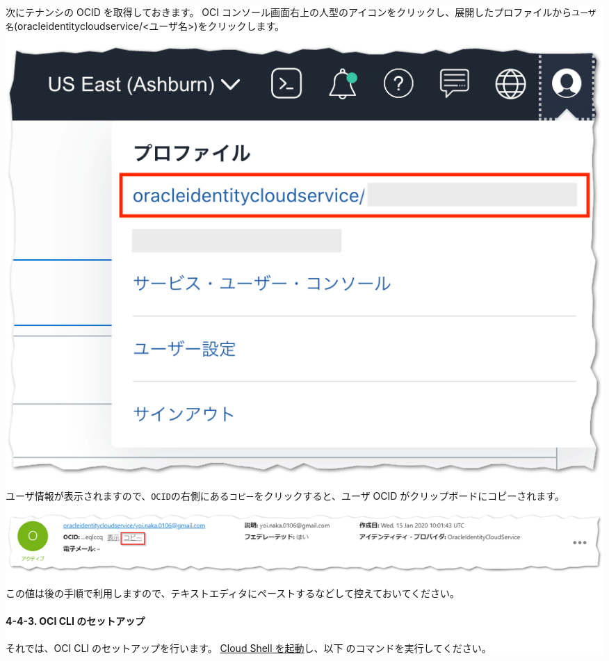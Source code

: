 次にテナンシの OCID を取得しておきます。
OCI コンソール画面右上の人型のアイコンをクリックし、展開したプロファイルから`ユーザ名`(oracleidentitycloudservice/<ユーザ名>)をクリックします。

![](03-02.png)

ユーザ情報が表示されますので、`OCID`の右側にある`コピー`をクリックすると、ユーザ OCID がクリップボードにコピーされます。

![](03-03.png)

この値は後の手順で利用しますので、テキストエディタにペーストするなどして控えておいてください。

#### 4-4-3. OCI CLI のセットアップ

それでは、OCI CLI のセットアップを行います。
[Cloud Shell を起動](#3-1-cloud-shellを起動する)し、以下
のコマンドを実行してください。
